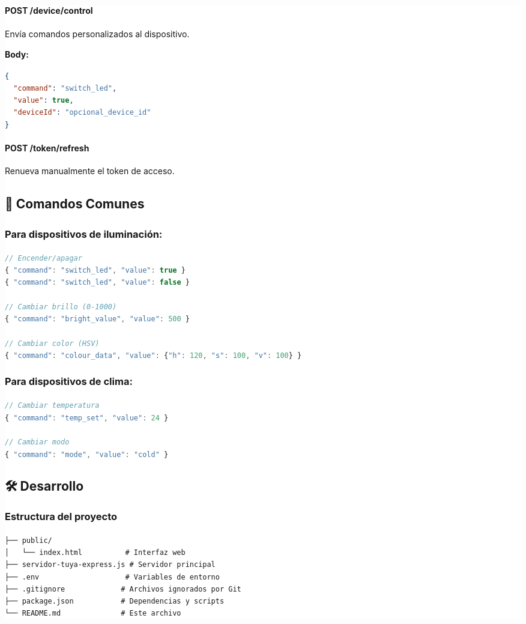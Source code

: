 #### POST /device/control
Envía comandos personalizados al dispositivo.

**Body:**
```json
{
  "command": "switch_led",
  "value": true,
  "deviceId": "opcional_device_id"
}
```

#### POST /token/refresh
Renueva manualmente el token de acceso.

## 🔧 Comandos Comunes

### Para dispositivos de iluminación:
```javascript
// Encender/apagar
{ "command": "switch_led", "value": true }
{ "command": "switch_led", "value": false }

// Cambiar brillo (0-1000)
{ "command": "bright_value", "value": 500 }

// Cambiar color (HSV)
{ "command": "colour_data", "value": {"h": 120, "s": 100, "v": 100} }
```

### Para dispositivos de clima:
```javascript
// Cambiar temperatura
{ "command": "temp_set", "value": 24 }

// Cambiar modo
{ "command": "mode", "value": "cold" }
```

## 🛠️ Desarrollo

### Estructura del proyecto
```
├── public/
│   └── index.html          # Interfaz web
├── servidor-tuya-express.js # Servidor principal
├── .env                    # Variables de entorno
├── .gitignore             # Archivos ignorados por Git
├── package.json           # Dependencias y scripts
└── README.md              # Este archivo
```
